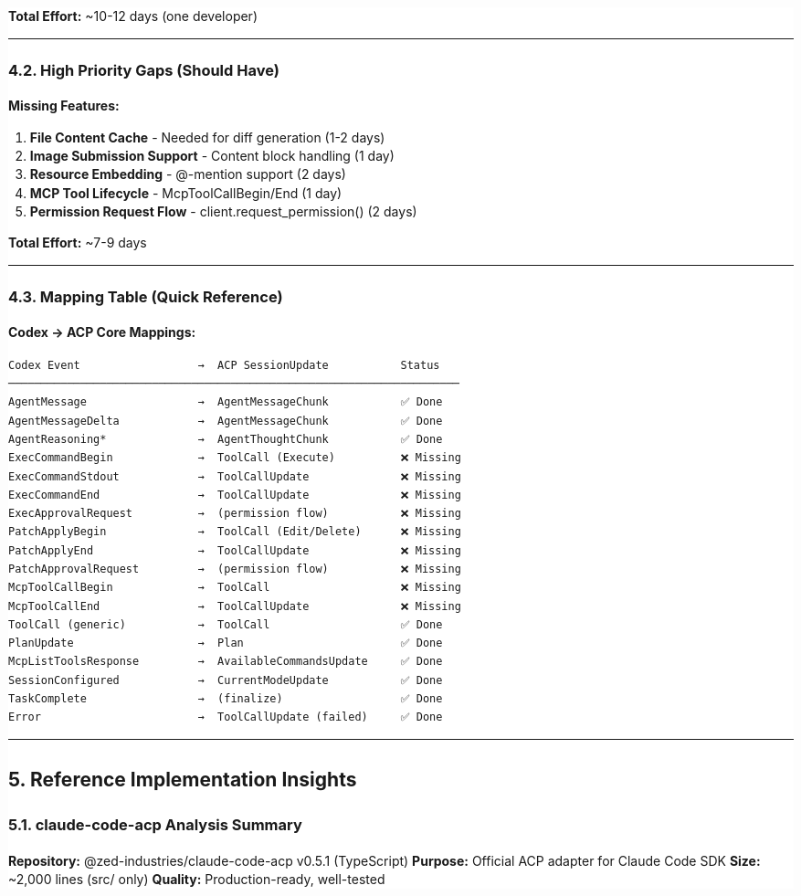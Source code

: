 
**Total Effort:** ~10-12 days (one developer)

---

### 4.2. High Priority Gaps (Should Have)

**Missing Features:**

1. **File Content Cache** - Needed for diff generation (1-2 days)
2. **Image Submission Support** - Content block handling (1 day)
3. **Resource Embedding** - @-mention support (2 days)
4. **MCP Tool Lifecycle** - McpToolCallBegin/End (1 day)
5. **Permission Request Flow** - client.request_permission() (2 days)

**Total Effort:** ~7-9 days

---

### 4.3. Mapping Table (Quick Reference)

**Codex → ACP Core Mappings:**

```txt
Codex Event                  →  ACP SessionUpdate           Status
─────────────────────────────────────────────────────────────────────
AgentMessage                 →  AgentMessageChunk           ✅ Done
AgentMessageDelta            →  AgentMessageChunk           ✅ Done
AgentReasoning*              →  AgentThoughtChunk           ✅ Done
ExecCommandBegin             →  ToolCall (Execute)          ❌ Missing
ExecCommandStdout            →  ToolCallUpdate              ❌ Missing
ExecCommandEnd               →  ToolCallUpdate              ❌ Missing
ExecApprovalRequest          →  (permission flow)           ❌ Missing
PatchApplyBegin              →  ToolCall (Edit/Delete)      ❌ Missing
PatchApplyEnd                →  ToolCallUpdate              ❌ Missing
PatchApprovalRequest         →  (permission flow)           ❌ Missing
McpToolCallBegin             →  ToolCall                    ❌ Missing
McpToolCallEnd               →  ToolCallUpdate              ❌ Missing
ToolCall (generic)           →  ToolCall                    ✅ Done
PlanUpdate                   →  Plan                        ✅ Done
McpListToolsResponse         →  AvailableCommandsUpdate     ✅ Done
SessionConfigured            →  CurrentModeUpdate           ✅ Done
TaskComplete                 →  (finalize)                  ✅ Done
Error                        →  ToolCallUpdate (failed)     ✅ Done
```

---

## 5. Reference Implementation Insights

### 5.1. claude-code-acp Analysis Summary

**Repository:** @zed-industries/claude-code-acp v0.5.1 (TypeScript)
**Purpose:** Official ACP adapter for Claude Code SDK
**Size:** ~2,000 lines (src/ only)
**Quality:** Production-ready, well-tested
